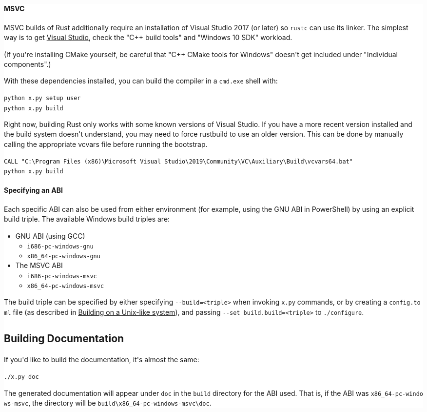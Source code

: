 #### MSVC

MSVC builds of Rust additionally require an installation of Visual Studio 2017
(or later) so `rustc` can use its linker.  The simplest way is to get
[Visual Studio], check the "C++ build tools" and "Windows 10 SDK" workload.

[Visual Studio]: https://visualstudio.microsoft.com/downloads/

(If you're installing CMake yourself, be careful that "C++ CMake tools for
Windows" doesn't get included under "Individual components".)

With these dependencies installed, you can build the compiler in a `cmd.exe`
shell with:

```sh
python x.py setup user
python x.py build
```

Right now, building Rust only works with some known versions of Visual Studio.
If you have a more recent version installed and the build system doesn't
understand, you may need to force rustbuild to use an older version.
This can be done by manually calling the appropriate vcvars file before running
the bootstrap.

```batch
CALL "C:\Program Files (x86)\Microsoft Visual Studio\2019\Community\VC\Auxiliary\Build\vcvars64.bat"
python x.py build
```

#### Specifying an ABI

Each specific ABI can also be used from either environment (for example, using
the GNU ABI in PowerShell) by using an explicit build triple. The available
Windows build triples are:
- GNU ABI (using GCC)
    - `i686-pc-windows-gnu`
    - `x86_64-pc-windows-gnu`
- The MSVC ABI
    - `i686-pc-windows-msvc`
    - `x86_64-pc-windows-msvc`

The build triple can be specified by either specifying `--build=<triple>` when
invoking `x.py` commands, or by creating a `config.toml` file (as described in
[Building on a Unix-like system](#building-on-a-unix-like-system)), and passing `--set build.build=<triple>` to `./configure`.

## Building Documentation

If you'd like to build the documentation, it's almost the same:

```sh
./x.py doc
```

The generated documentation will appear under `doc` in the `build` directory for
the ABI used. That is, if the ABI was `x86_64-pc-windows-msvc`, the directory
will be `build\x86_64-pc-windows-msvc\doc`.


[Rust]: https://www.rust-lang.org/
["Installation"]: https://doc.rust-lang.org/book/ch01-01-installation.html
[The Book]: https://doc.rust-lang.org/book/index.html
[gettingstarted]: https://rustc-dev-guide.rust-lang.org/getting-started.html
[rustcguidebuild]: https://rustc-dev-guide.rust-lang.org/building/how-to-build-and-run.html
[sysllvm]: https://rustc-dev-guide.rust-lang.org/building/new-target.html#using-pre-built-llvm
[source]: https://github.com/rust-lang/rust
[Cargo]: https://github.com/rust-lang/cargo
[winget]: https://github.com/microsoft/winget-cli
[msys2]: https://www.msys2.org/
[rust-foundation]: https://foundation.rust-lang.org/
[media-guide]: https://foundation.rust-lang.org/policies/logo-policy-and-media-guide/
[policies-licenses]: https://www.rust-lang.org/policies/licenses
